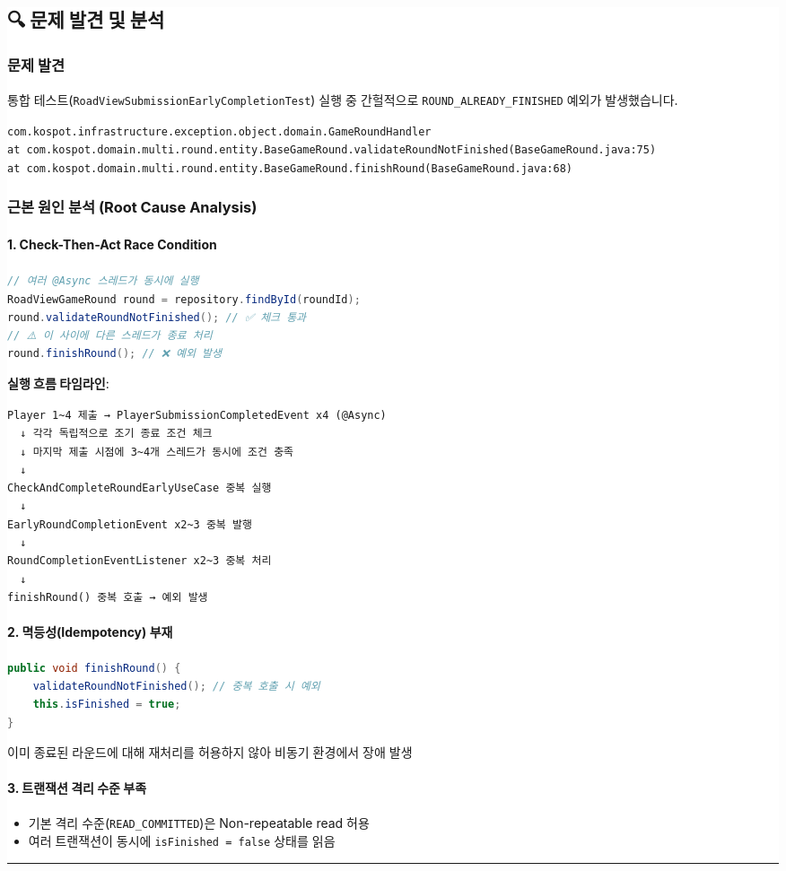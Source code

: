 
## 🔍 문제 발견 및 분석

### 문제 발견

통합 테스트(`RoadViewSubmissionEarlyCompletionTest`) 실행 중 간헐적으로 `ROUND_ALREADY_FINISHED` 예외가 발생했습니다.

```
com.kospot.infrastructure.exception.object.domain.GameRoundHandler
at com.kospot.domain.multi.round.entity.BaseGameRound.validateRoundNotFinished(BaseGameRound.java:75)
at com.kospot.domain.multi.round.entity.BaseGameRound.finishRound(BaseGameRound.java:68)
```

### 근본 원인 분석 (Root Cause Analysis)

#### 1. Check-Then-Act Race Condition

```java
// 여러 @Async 스레드가 동시에 실행
RoadViewGameRound round = repository.findById(roundId);
round.validateRoundNotFinished(); // ✅ 체크 통과
// ⚠️ 이 사이에 다른 스레드가 종료 처리
round.finishRound(); // ❌ 예외 발생
```

**실행 흐름 타임라인**:
```
Player 1~4 제출 → PlayerSubmissionCompletedEvent x4 (@Async)
  ↓ 각각 독립적으로 조기 종료 조건 체크
  ↓ 마지막 제출 시점에 3~4개 스레드가 동시에 조건 충족
  ↓
CheckAndCompleteRoundEarlyUseCase 중복 실행
  ↓
EarlyRoundCompletionEvent x2~3 중복 발행
  ↓
RoundCompletionEventListener x2~3 중복 처리
  ↓
finishRound() 중복 호출 → 예외 발생
```

#### 2. 멱등성(Idempotency) 부재

```java
public void finishRound() {
    validateRoundNotFinished(); // 중복 호출 시 예외
    this.isFinished = true;
}
```

이미 종료된 라운드에 대해 재처리를 허용하지 않아 비동기 환경에서 장애 발생

#### 3. 트랜잭션 격리 수준 부족

- 기본 격리 수준(`READ_COMMITTED`)은 Non-repeatable read 허용
- 여러 트랜잭션이 동시에 `isFinished = false` 상태를 읽음

---
